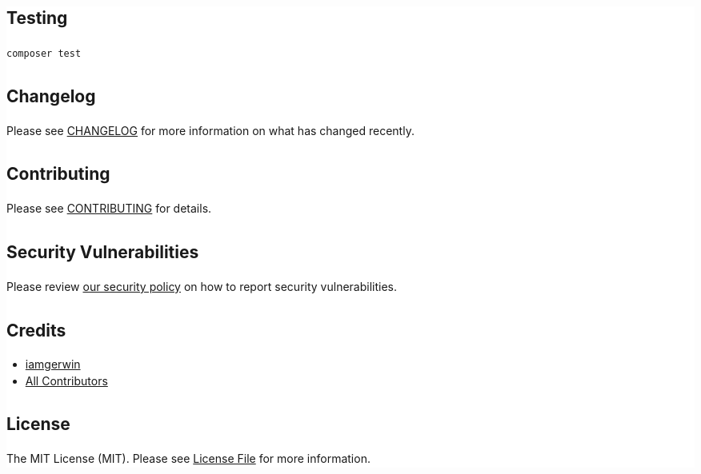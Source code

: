 ## Testing

```bash
composer test
```

## Changelog

Please see [CHANGELOG](CHANGELOG.md) for more information on what has changed recently.

## Contributing

Please see [CONTRIBUTING](CONTRIBUTING.md) for details.

## Security Vulnerabilities

Please review [our security policy](../../security/policy) on how to report security vulnerabilities.

## Credits

- [iamgerwin](https://github.com/iamgerwin)
- [All Contributors](../../contributors)

## License

The MIT License (MIT). Please see [License File](LICENSE.md) for more information.